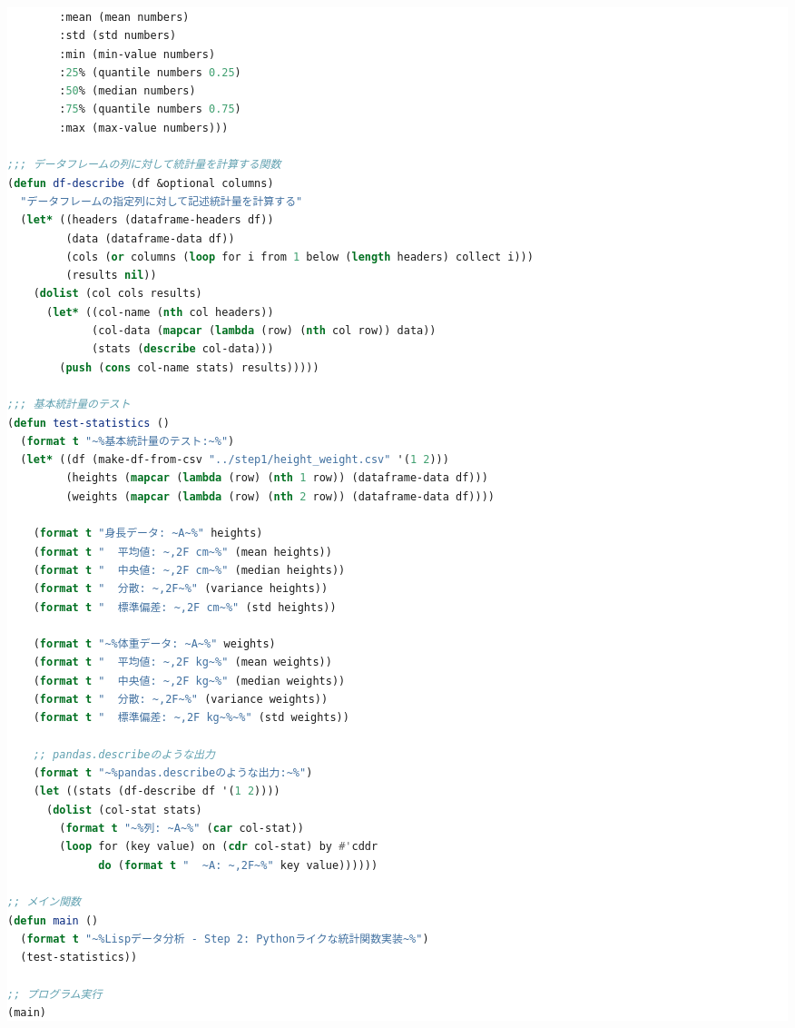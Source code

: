 ```lisp
        :mean (mean numbers)
        :std (std numbers)
        :min (min-value numbers)
        :25% (quantile numbers 0.25)
        :50% (median numbers)
        :75% (quantile numbers 0.75)
        :max (max-value numbers)))

;;; データフレームの列に対して統計量を計算する関数
(defun df-describe (df &optional columns)
  "データフレームの指定列に対して記述統計量を計算する"
  (let* ((headers (dataframe-headers df))
         (data (dataframe-data df))
         (cols (or columns (loop for i from 1 below (length headers) collect i)))
         (results nil))
    (dolist (col cols results)
      (let* ((col-name (nth col headers))
             (col-data (mapcar (lambda (row) (nth col row)) data))
             (stats (describe col-data)))
        (push (cons col-name stats) results)))))

;;; 基本統計量のテスト
(defun test-statistics ()
  (format t "~%基本統計量のテスト:~%")
  (let* ((df (make-df-from-csv "../step1/height_weight.csv" '(1 2)))
         (heights (mapcar (lambda (row) (nth 1 row)) (dataframe-data df)))
         (weights (mapcar (lambda (row) (nth 2 row)) (dataframe-data df))))
      
    (format t "身長データ: ~A~%" heights)
    (format t "  平均値: ~,2F cm~%" (mean heights))
    (format t "  中央値: ~,2F cm~%" (median heights))
    (format t "  分散: ~,2F~%" (variance heights))
    (format t "  標準偏差: ~,2F cm~%" (std heights))
      
    (format t "~%体重データ: ~A~%" weights)
    (format t "  平均値: ~,2F kg~%" (mean weights))
    (format t "  中央値: ~,2F kg~%" (median weights))
    (format t "  分散: ~,2F~%" (variance weights))
    (format t "  標準偏差: ~,2F kg~%~%" (std weights))
    
    ;; pandas.describeのような出力
    (format t "~%pandas.describeのような出力:~%")
    (let ((stats (df-describe df '(1 2))))
      (dolist (col-stat stats)
        (format t "~%列: ~A~%" (car col-stat))
        (loop for (key value) on (cdr col-stat) by #'cddr
              do (format t "  ~A: ~,2F~%" key value))))))

;; メイン関数
(defun main ()
  (format t "~%Lispデータ分析 - Step 2: Pythonライクな統計関数実装~%")
  (test-statistics))

;; プログラム実行
(main)
```
